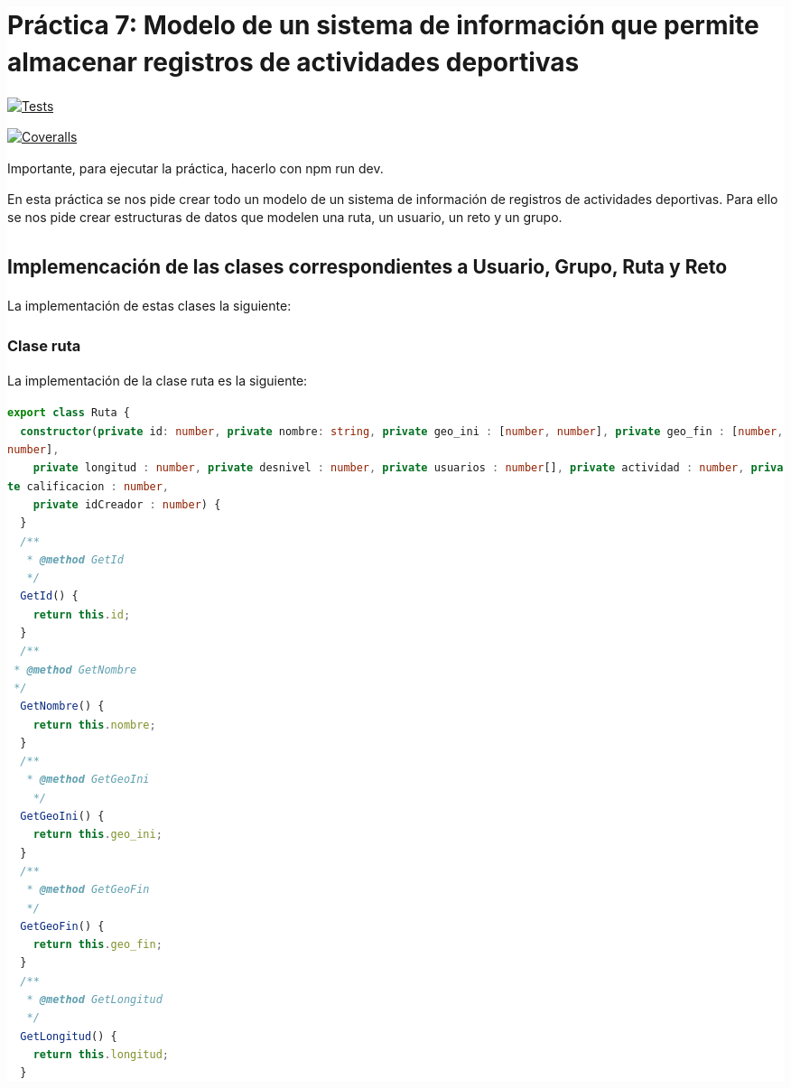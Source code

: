 # Práctica 7: Modelo de un sistema de información que permite almacenar registros de actividades deportivas

[![Tests](https://github.com/ULL-ESIT-INF-DSI-2223/ull-esit-inf-dsi-22-23-prct07-destravate-datamodel-grouph/actions/workflows/node.js.yml/badge.svg)](https://github.com/ULL-ESIT-INF-DSI-2223/ull-esit-inf-dsi-22-23-prct07-destravate-datamodel-grouph/actions/workflows/node.js.yml)

[![Coveralls](https://github.com/ULL-ESIT-INF-DSI-2223/ull-esit-inf-dsi-22-23-prct07-destravate-datamodel-grouph/actions/workflows/coveralls.yml/badge.svg)](https://github.com/ULL-ESIT-INF-DSI-2223/ull-esit-inf-dsi-22-23-prct07-destravate-datamodel-grouph/actions/workflows/coveralls.yml)

Importante, para ejecutar la práctica, hacerlo con npm run dev.

En esta práctica se nos pide crear todo un modelo de un sistema de información de registros de actividades deportivas.
Para ello se nos pide crear estructuras de datos que modelen una ruta, un usuario, un reto y un grupo. 

## Implemencación de las clases correspondientes a Usuario, Grupo, Ruta y Reto

La implementación de estas clases la siguiente:

### Clase ruta
La implementación de la clase ruta es la siguiente:

```ts
export class Ruta {
  constructor(private id: number, private nombre: string, private geo_ini : [number, number], private geo_fin : [number, number],
    private longitud : number, private desnivel : number, private usuarios : number[], private actividad : number, private calificacion : number,
    private idCreador : number) {
  }
  /**
   * @method GetId
   */
  GetId() {
    return this.id;
  }
  /**
 * @method GetNombre
 */
  GetNombre() {
    return this.nombre;
  }
  /**
   * @method GetGeoIni
    */
  GetGeoIni() {
    return this.geo_ini;
  }
  /**
   * @method GetGeoFin
   */
  GetGeoFin() {
    return this.geo_fin;
  }
  /**
   * @method GetLongitud
   */
  GetLongitud() {
    return this.longitud;
  }
```